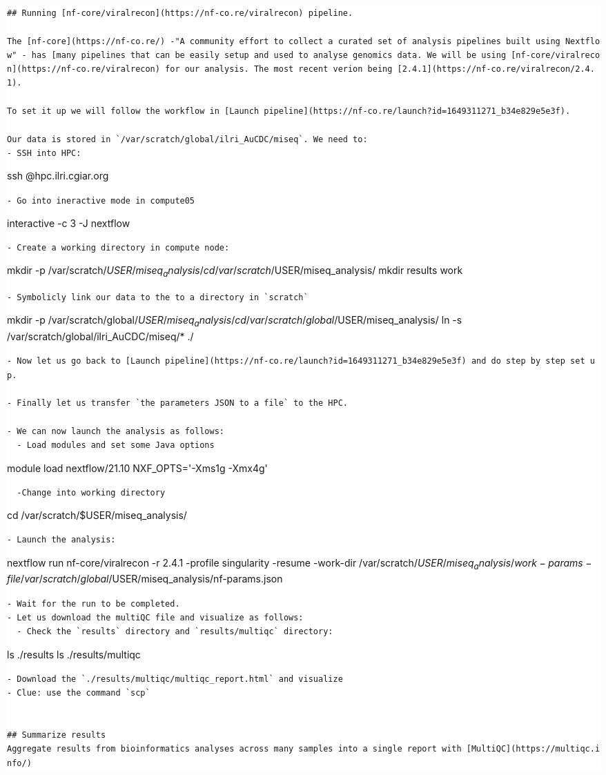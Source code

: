 ```
## Running [nf-core/viralrecon](https://nf-co.re/viralrecon) pipeline.

The [nf-core](https://nf-co.re/) -"A community effort to collect a curated set of analysis pipelines built using Nextflow" - has [many pipelines that can be easily setup and used to analyse genomics data. We will be using [nf-core/viralrecon](https://nf-co.re/viralrecon) for our analysis. The most recent verion being [2.4.1](https://nf-co.re/viralrecon/2.4.1).

To set it up we will follow the workflow in [Launch pipeline](https://nf-co.re/launch?id=1649311271_b34e829e5e3f).

Our data is stored in `/var/scratch/global/ilri_AuCDC/miseq`. We need to:
- SSH into HPC:

```
ssh <username>@hpc.ilri.cgiar.org
```
- Go into ineractive mode in compute05
```
interactive -c 3 -J nextflow
```
- Create a working directory in compute node:
```
mkdir -p /var/scratch/$USER/miseq_analysis/
cd /var/scratch/$USER/miseq_analysis/
mkdir results work
```
- Symbolicly link our data to the to a directory in `scratch`
```
mkdir -p /var/scratch/global/$USER/miseq_analysis/
cd /var/scratch/global/$USER/miseq_analysis/
ln -s /var/scratch/global/ilri_AuCDC/miseq/* ./
```
- Now let us go back to [Launch pipeline](https://nf-co.re/launch?id=1649311271_b34e829e5e3f) and do step by step set up.

- Finally let us transfer `the parameters JSON to a file` to the HPC.

- We can now launch the analysis as follows:
  - Load modules and set some Java options
```
module load nextflow/21.10
NXF_OPTS='-Xms1g -Xmx4g'
```
  -Change into working directory
  ```
  cd /var/scratch/$USER/miseq_analysis/
  ```
  - Launch the analysis:
```
nextflow run nf-core/viralrecon -r 2.4.1 -profile singularity -resume -work-dir /var/scratch/$USER/miseq_analysis/work -params-file /var/scratch/global/$USER/miseq_analysis/nf-params.json
```
- Wait for the run to be completed.
- Let us download the multiQC file and visualize as follows:
  - Check the `results` directory and `results/multiqc` directory:
  ```
  ls ./results
  ls ./results/multiqc
  ```
  - Download the `./results/multiqc/multiqc_report.html` and visualize
  - Clue: use the command `scp`


## Summarize results
Aggregate results from bioinformatics analyses across many samples into a single report with [MultiQC](https://multiqc.info/)
  ```